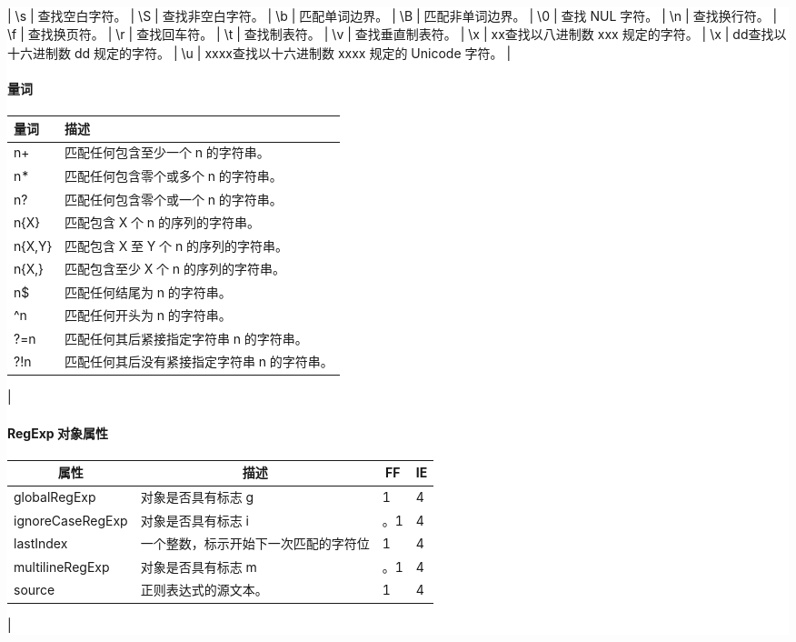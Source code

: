 | \s | 查找空白字符。
| \S | 查找非空白字符。
| \b | 匹配单词边界。
| \B | 匹配非单词边界。
| \0 | 查找 NUL 字符。
| \n | 查找换行符。
| \f | 查找换页符。
| \r | 查找回车符。
| \t | 查找制表符。
| \v | 查找垂直制表符。
| \x | xx查找以八进制数 xxx 规定的字符。
| \x | dd查找以十六进制数 dd 规定的字符。
| \u | xxxx查找以十六进制数 xxxx 规定的 Unicode 字符。
|


#### 量词
| 量词 | 描述 |
| :---   | :--- |
| n+ | 匹配任何包含至少一个 n 的字符串。| 
| n* | 匹配任何包含零个或多个 n 的字符串。 |
| n? | 匹配任何包含零个或一个 n 的字符串。|
| n{X} | 匹配包含 X 个 n 的序列的字符串。|
| n{X,Y} | 匹配包含 X 至 Y 个 n 的序列的字符串。|
| n{X,} | 匹配包含至少 X 个 n 的序列的字符串。|
| n$ | 匹配任何结尾为 n 的字符串。|
| ^n | 匹配任何开头为 n 的字符串。|
| ?=n | 匹配任何其后紧接指定字符串 n 的字符串。|
| ?!n | 匹配任何其后没有紧接指定字符串 n 的字符串。|
|

#### RegExp 对象属性
| 属性 | 描述 | FF | IE |
| ----- | ----- | -----| --|
| globalRegExp |  对象是否具有标志 g | 1 | 4 | 
| ignoreCaseRegExp |  对象是否具有标志 i | 。1 | 4 | 
| lastIndex | 一个整数，标示开始下一次匹配的字符位 | 1 | 4 | 
| multilineRegExp |  对象是否具有标志 m | 。1 | 4 | 
| source  | 正则表达式的源文本。 | 1 | 4 |
|
